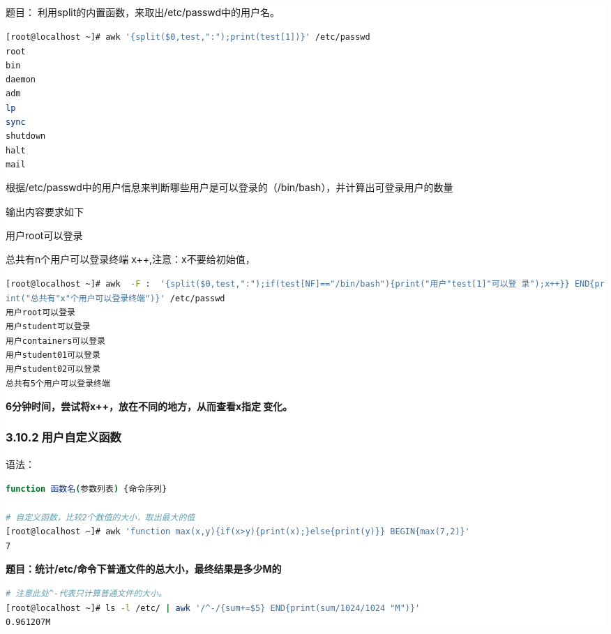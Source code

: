 题目： 利用split的内置函数，来取出/etc/passwd中的用户名。

```bash
[root@localhost ~]# awk '{split($0,test,":");print(test[1])}' /etc/passwd
root
bin
daemon
adm
lp
sync
shutdown
halt
mail


```

根据/etc/passwd中的用户信息来判断哪些用户是可以登录的（/bin/bash），并计算出可登录用户的数量

输出内容要求如下

用户root可以登录

总共有n个用户可以登录终端  x++,注意：x不要给初始值，

```bash
[root@localhost ~]# awk  -F :  '{split($0,test,":");if(test[NF]=="/bin/bash"){print("用户"test[1]"可以登 录");x++}} END{print("总共有"x"个用户可以登录终端")}' /etc/passwd
用户root可以登录
用户student可以登录
用户containers可以登录
用户student01可以登录
用户student02可以登录
总共有5个用户可以登录终端

```

**6分钟时间，尝试将x++，放在不同的地方，从而查看x指定 变化。**

### 3.10.2 用户自定义函数

语法：

```bash
function 函数名(参数列表) {命令序列}

# 自定义函数，比较2个数值的大小，取出最大的值
[root@localhost ~]# awk 'function max(x,y){if(x>y){print(x);}else{print(y)}} BEGIN{max(7,2)}'
7

```



**题目：统计/etc/命令下普通文件的总大小，最终结果是多少M的**

```bash
# 注意此处^-代表只计算普通文件的大小。
[root@localhost ~]# ls -l /etc/ | awk '/^-/{sum+=$5} END{print(sum/1024/1024 "M")}'
0.961207M

```
